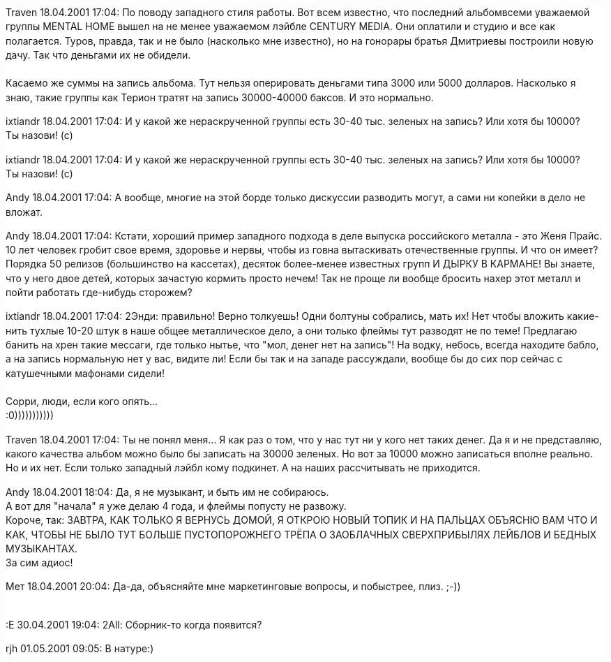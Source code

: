 Traven 18.04.2001 17:04:
По поводу западного стиля работы. Вот всем известно, что последний альбомвсеми уважаемой группы MENTAL HOME вышел на не менее уважаемом лэйбле CENTURY MEDIA. Они оплатили и студию и все как полагается. Туров, правда, так и не было (насколько мне известно), но на гонорары братья Дмитриевы построили новую дачу. Так что деньгами их не обидели.<BR><BR>Касаемо же суммы на запись альбома. Тут нельзя оперировать деньгами типа 3000 или 5000 долларов. Насколько я знаю, такие группы как Терион тратят на запись 30000-40000 баксов. И это нормально.

ixtiandr 18.04.2001 17:04:
И у какой же нераскрученной группы есть 30-40 тыс. зеленых на запись? Или хотя бы 10000?<BR>Ты назови! (с)

ixtiandr 18.04.2001 17:04:
И у какой же нераскрученной группы есть 30-40 тыс. зеленых на запись? Или хотя бы 10000?<BR>Ты назови! (с)

Andy 18.04.2001 17:04:
А вообще, многие на этой борде только дискуссии разводить могут, а сами ни копейки в дело не вложат.

Andy 18.04.2001 17:04:
Кстати, хороший пример западного подхода в деле выпуска российского металла - это Женя Прайс. 10 лет человек гробит свое время, здоровье и нервы, чтобы из говна вытаскивать отечественные группы. И что он имеет? Порядка 50 релизов (большинство на кассетах), десяток более-менее известных групп И ДЫРКУ В КАРМАНЕ! Вы знаете, что у него двое детей, которых зачастую кормить просто нечем! Так не проще ли вообще бросить нахер этот металл и пойти работать где-нибудь сторожем?

ixtiandr 18.04.2001 17:04:
2Энди: правильно! Верно толкуешь! Одни болтуны собрались, мать их! Нет чтобы вложить какие-нить тухлые 10-20 штук в наше общее металлическое дело, а они только флеймы тут разводят не по теме! Предлагаю банить на хрен такие мессаги, где только нытье, что "мол, денег нет на запись"! На водку, небось, всегда находите бабло, а на запись нормальную нет у вас, видите ли! Если бы так и на западе рассуждали, вообще бы до сих пор сейчас с катушечными мафонами сидели!<BR><BR>Сорри, люди, если кого опять...<BR>:0)))))))))))

Traven 18.04.2001 17:04:
Ты не понял меня...  Я как раз о том, что у нас тут ни у кого нет таких денег. Да я и не представляю, какого качества альбом можно было бы записать на 30000 зеленых. Но вот за 10000 можно записаться вполне реально. Но и их нет. Если только западный лэйбл кому подкинет. А на наших рассчитывать не приходится.

Andy 18.04.2001 18:04:
Да, я не музыкант, и быть им не собираюсь.<BR>А вот для "начала" я уже делаю 4 года, и флеймы попусту не развожу.<BR>Короче, так: ЗАВТРА, КАК ТОЛЬКО Я ВЕРНУСЬ ДОМОЙ, Я ОТКРОЮ НОВЫЙ ТОПИК И НА ПАЛЬЦАХ ОБЪЯСНЮ ВАМ ЧТО И КАК, ЧТОБЫ НЕ БЫЛО ТУТ БОЛЬШЕ ПУСТОПОРОЖНЕГО ТРЁПА О ЗАОБЛАЧНЫХ СВЕРХПРИБЫЛЯХ ЛЕЙБЛОВ И БЕДНЫХ МУЗЫКАНТАХ.<BR>За сим адиос!

Мет 18.04.2001 20:04:
Да-да, объясняйте мне маркетинговые вопросы, и побыстрее, плиз. ;-))<BR><BR>

:E 30.04.2001 19:04:
2All: Сборник-то когда появится?

rjh 01.05.2001 09:05:
В натуре:)
